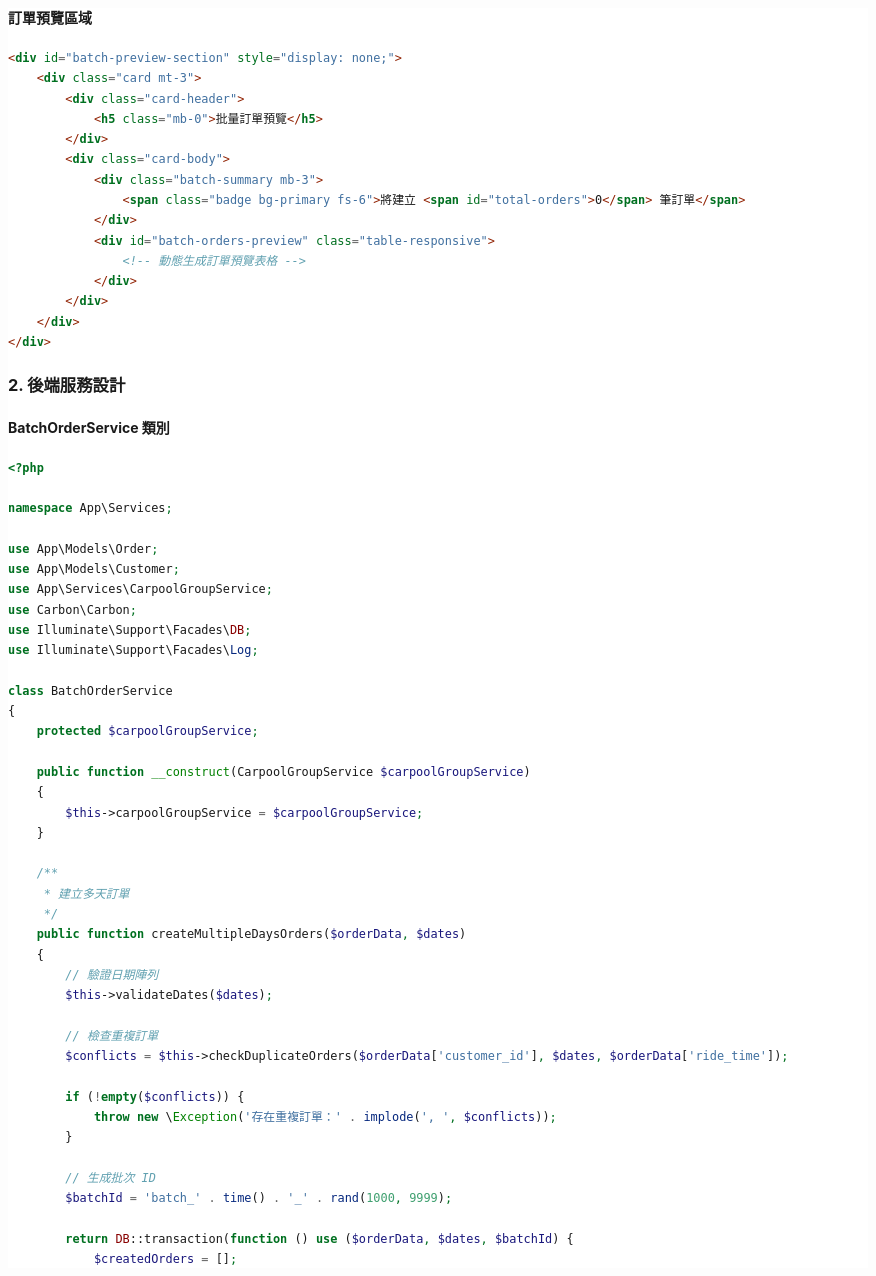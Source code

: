 #### 訂單預覽區域
```html
<div id="batch-preview-section" style="display: none;">
    <div class="card mt-3">
        <div class="card-header">
            <h5 class="mb-0">批量訂單預覽</h5>
        </div>
        <div class="card-body">
            <div class="batch-summary mb-3">
                <span class="badge bg-primary fs-6">將建立 <span id="total-orders">0</span> 筆訂單</span>
            </div>
            <div id="batch-orders-preview" class="table-responsive">
                <!-- 動態生成訂單預覽表格 -->
            </div>
        </div>
    </div>
</div>
```

### 2. 後端服務設計

#### BatchOrderService 類別
```php
<?php

namespace App\Services;

use App\Models\Order;
use App\Models\Customer;
use App\Services\CarpoolGroupService;
use Carbon\Carbon;
use Illuminate\Support\Facades\DB;
use Illuminate\Support\Facades\Log;

class BatchOrderService
{
    protected $carpoolGroupService;
    
    public function __construct(CarpoolGroupService $carpoolGroupService)
    {
        $this->carpoolGroupService = $carpoolGroupService;
    }
    
    /**
     * 建立多天訂單
     */
    public function createMultipleDaysOrders($orderData, $dates)
    {
        // 驗證日期陣列
        $this->validateDates($dates);
        
        // 檢查重複訂單
        $conflicts = $this->checkDuplicateOrders($orderData['customer_id'], $dates, $orderData['ride_time']);
        
        if (!empty($conflicts)) {
            throw new \Exception('存在重複訂單：' . implode(', ', $conflicts));
        }
        
        // 生成批次 ID
        $batchId = 'batch_' . time() . '_' . rand(1000, 9999);
        
        return DB::transaction(function () use ($orderData, $dates, $batchId) {
            $createdOrders = [];
```